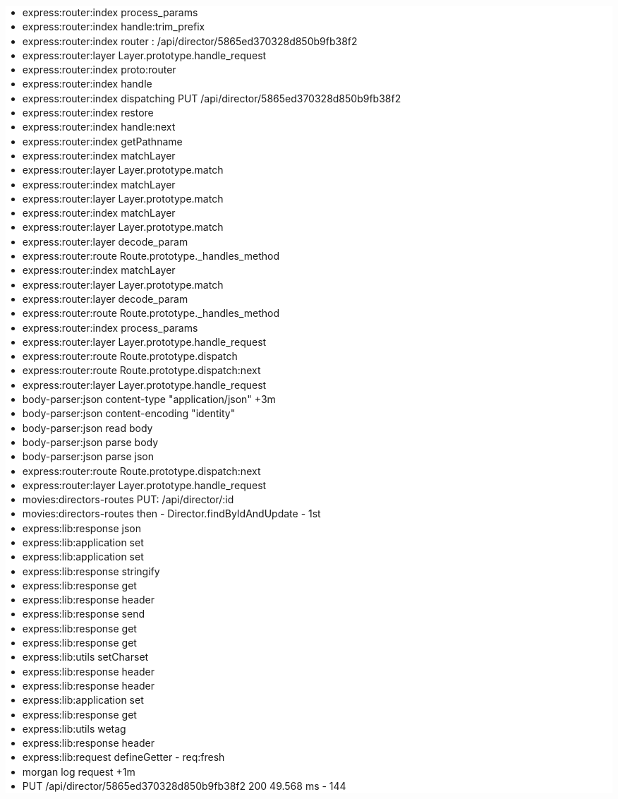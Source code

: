 * express:router:index process\_params
* express:router:index handle:trim\_prefix
* express:router:index router  : /api/director/5865ed370328d850b9fb38f2
* express:router:layer Layer.prototype.handle\_request
* express:router:index proto:router
* express:router:index handle
* express:router:index dispatching PUT /api/director/5865ed370328d850b9fb38f2
* express:router:index restore
* express:router:index handle:next
* express:router:index getPathname
* express:router:index matchLayer
* express:router:layer Layer.prototype.match
* express:router:index matchLayer
* express:router:layer Layer.prototype.match
* express:router:index matchLayer
* express:router:layer Layer.prototype.match
* express:router:layer decode\_param
* express:router:route Route.prototype.\_handles\_method
* express:router:index matchLayer
* express:router:layer Layer.prototype.match
* express:router:layer decode\_param
* express:router:route Route.prototype.\_handles\_method
* express:router:index process\_params
* express:router:layer Layer.prototype.handle\_request
* express:router:route Route.prototype.dispatch
* express:router:route Route.prototype.dispatch:next
* express:router:layer Layer.prototype.handle\_request
* body-parser:json content-type "application/json" +3m
* body-parser:json content-encoding "identity"
* body-parser:json read body
* body-parser:json parse body
* body-parser:json parse json
* express:router:route Route.prototype.dispatch:next
* express:router:layer Layer.prototype.handle\_request
* movies:directors-routes PUT: /api/director/:id
* movies:directors-routes then - Director.findByIdAndUpdate - 1st
* express:lib:response json
* express:lib:application set
* express:lib:application set
* express:lib:response stringify
* express:lib:response get
* express:lib:response header
* express:lib:response send
* express:lib:response get
* express:lib:response get
* express:lib:utils setCharset
* express:lib:response header
* express:lib:response header
* express:lib:application set
* express:lib:response get
* express:lib:utils wetag
* express:lib:response header
* express:lib:request defineGetter - req:fresh
* morgan log request +1m
* PUT /api/director/5865ed370328d850b9fb38f2 200 49.568 ms - 144
